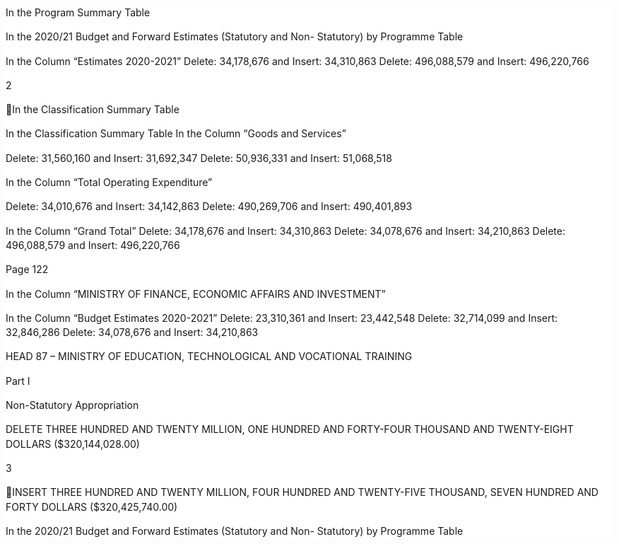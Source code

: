In the Program Summary Table

In the 2020/21 Budget and Forward Estimates (Statutory and Non-
Statutory) by Programme Table

In the Column “Estimates 2020-2021”
Delete: 34,178,676 and Insert: 34,310,863
Delete: 496,088,579 and Insert: 496,220,766

2

In the Classification Summary Table

In the Classification Summary Table
In the Column “Goods and Services”

Delete: 31,560,160 and Insert: 31,692,347
Delete: 50,936,331 and Insert: 51,068,518

In the Column “Total Operating Expenditure”

Delete: 34,010,676 and Insert: 34,142,863
Delete: 490,269,706 and Insert: 490,401,893

In the Column “Grand Total”
Delete: 34,178,676 and Insert: 34,310,863
Delete: 34,078,676 and Insert: 34,210,863
Delete: 496,088,579 and Insert: 496,220,766

Page 122

In  the  Column  “MINISTRY  OF  FINANCE,  ECONOMIC  AFFAIRS  AND
INVESTMENT”

In the Column “Budget Estimates 2020-2021”
Delete: 23,310,361 and Insert: 23,442,548
Delete: 32,714,099 and Insert: 32,846,286
Delete: 34,078,676 and Insert: 34,210,863

HEAD 87 – MINISTRY OF EDUCATION, TECHNOLOGICAL AND
VOCATIONAL TRAINING

Part I

Non-Statutory Appropriation

DELETE
THREE  HUNDRED  AND  TWENTY  MILLION,  ONE  HUNDRED  AND
FORTY-FOUR THOUSAND AND TWENTY-EIGHT DOLLARS
($320,144,028.00)

3

INSERT
THREE  HUNDRED  AND  TWENTY  MILLION,  FOUR  HUNDRED  AND
TWENTY-FIVE  THOUSAND,  SEVEN  HUNDRED  AND  FORTY
DOLLARS
 ($320,425,740.00)

In the 2020/21 Budget and Forward Estimates (Statutory and Non-
Statutory) by Programme Table
